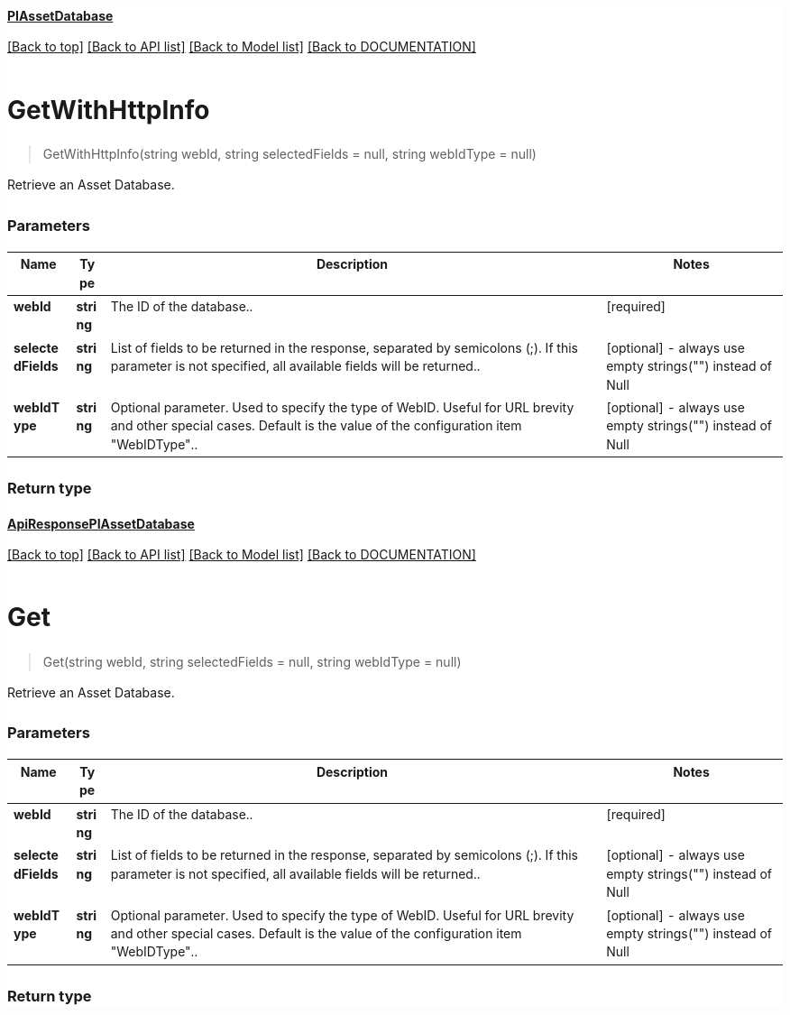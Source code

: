 [**PIAssetDatabase**](../Model/PIAssetDatabase.md)

[[Back to top]](#) [[Back to API list]](../../DOCUMENTATION.md#documentation-for-api-endpoints) [[Back to Model list]](../../DOCUMENTATION.md#documentation-for-models) [[Back to DOCUMENTATION]](../../DOCUMENTATION.md)

# **GetWithHttpInfo**
> GetWithHttpInfo(string webId, string selectedFields = null, string webIdType = null)

Retrieve an Asset Database.

### Parameters

Name | Type | Description | Notes
------------- | ------------- | ------------- | -------------
 **webId** | **string**| The ID of the database.. | [required]
 **selectedFields** | **string**| List of fields to be returned in the response, separated by semicolons (;). If this parameter is not specified, all available fields will be returned.. | [optional] - always use empty strings("") instead of Null
 **webIdType** | **string**| Optional parameter. Used to specify the type of WebID. Useful for URL brevity and other special cases. Default is the value of the configuration item "WebIDType".. | [optional] - always use empty strings("") instead of Null


### Return type

[**ApiResponsePIAssetDatabase**](../Response/ApiResponsePIAssetDatabase.md)

[[Back to top]](#) [[Back to API list]](../../DOCUMENTATION.md#documentation-for-api-endpoints) [[Back to Model list]](../../DOCUMENTATION.md#documentation-for-models) [[Back to DOCUMENTATION]](../../DOCUMENTATION.md)

# **Get**
> Get(string webId, string selectedFields = null, string webIdType = null)

Retrieve an Asset Database.

### Parameters

Name | Type | Description | Notes
------------- | ------------- | ------------- | -------------
 **webId** | **string**| The ID of the database.. | [required]
 **selectedFields** | **string**| List of fields to be returned in the response, separated by semicolons (;). If this parameter is not specified, all available fields will be returned.. | [optional] - always use empty strings("") instead of Null
 **webIdType** | **string**| Optional parameter. Used to specify the type of WebID. Useful for URL brevity and other special cases. Default is the value of the configuration item "WebIDType".. | [optional] - always use empty strings("") instead of Null


### Return type
